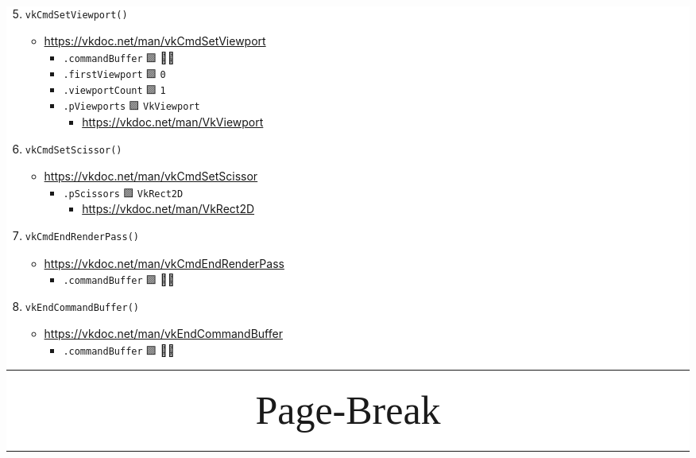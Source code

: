 5. `vkCmdSetViewport()`
    - https://vkdoc.net/man/vkCmdSetViewport
        - `.commandBuffer` 🟪 💁‍♀️
        - `.firstViewport` 🟪 `0`
        - `.viewportCount` 🟪 `1`
        - `.pViewports` 🟪 `VkViewport`
            - https://vkdoc.net/man/VkViewport

6. `vkCmdSetScissor()`
    - https://vkdoc.net/man/vkCmdSetScissor
        - `.pScissors` 🟪 `VkRect2D`
            - https://vkdoc.net/man/VkRect2D

7. `vkCmdEndRenderPass()`
    - https://vkdoc.net/man/vkCmdEndRenderPass
        - `.commandBuffer` 🟪 💁‍♀️

8. `vkEndCommandBuffer()`
    - https://vkdoc.net/man/vkEndCommandBuffer
        - `.commandBuffer` 🟪 💁‍♀️






















<div class="REY_NOSHOW_PDF">

-------------------------------------------------------------------
<div align=center style="font-size: 50px; font-family: 'Iosevka Curly'; ">Page-Break</div>
</div>
<div class="REY_PAGEBREAK" style="page-break-after: always;"></div>
<div class="REY_NOSHOW_PDF">

-------------------------------------------------------------------
</div>

















<div align=center>
